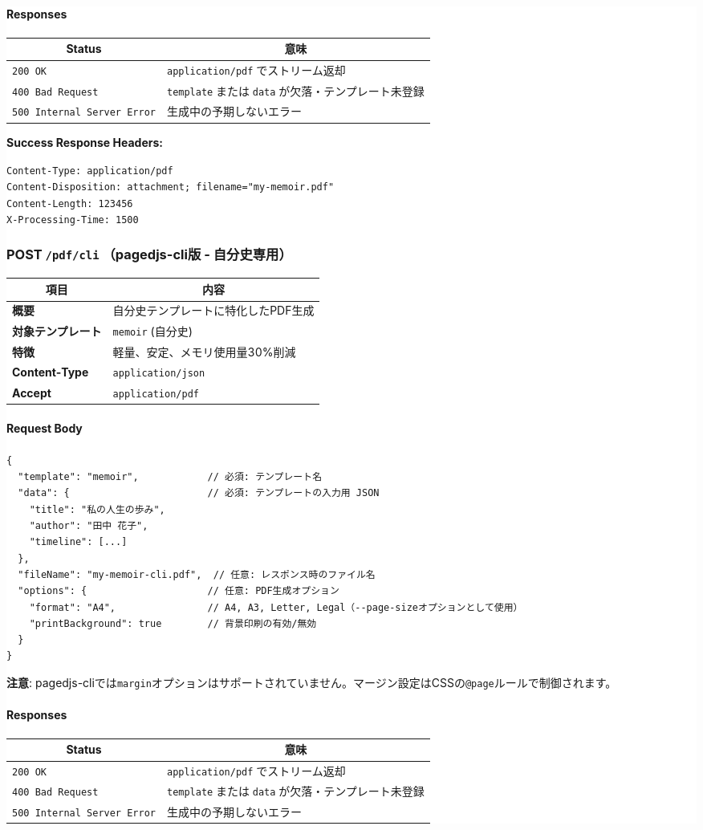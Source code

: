 #### Responses

| Status                      | 意味                                  |
| --------------------------- | ----------------------------------- |
| `200 OK`                    | `application/pdf` でストリーム返却          |
| `400 Bad Request`           | `template` または `data` が欠落・テンプレート未登録 |
| `500 Internal Server Error` | 生成中の予期しないエラー                        |

**Success Response Headers:**
```
Content-Type: application/pdf
Content-Disposition: attachment; filename="my-memoir.pdf"
Content-Length: 123456
X-Processing-Time: 1500
```

### POST `/pdf/cli` **（pagedjs-cli版 - 自分史専用）**

| 項目               | 内容                             |
| ---------------- | ------------------------------ |
| **概要**           | 自分史テンプレートに特化したPDF生成 |
| **対象テンプレート**    | `memoir` (自分史) |
| **特徴**           | 軽量、安定、メモリ使用量30%削減 |
| **Content‑Type** | `application/json`             |
| **Accept**       | `application/pdf`              |

#### Request Body

```jsonc
{
  "template": "memoir",            // 必須: テンプレート名
  "data": {                        // 必須: テンプレートの入力用 JSON
    "title": "私の人生の歩み",
    "author": "田中 花子",
    "timeline": [...]
  },
  "fileName": "my-memoir-cli.pdf",  // 任意: レスポンス時のファイル名
  "options": {                     // 任意: PDF生成オプション
    "format": "A4",                // A4, A3, Letter, Legal（--page-sizeオプションとして使用）
    "printBackground": true        // 背景印刷の有効/無効
  }
}
```

**注意**: pagedjs-cliでは`margin`オプションはサポートされていません。マージン設定はCSSの`@page`ルールで制御されます。

#### Responses

| Status                      | 意味                                  |
| --------------------------- | ----------------------------------- |
| `200 OK`                    | `application/pdf` でストリーム返却          |
| `400 Bad Request`           | `template` または `data` が欠落・テンプレート未登録 |
| `500 Internal Server Error` | 生成中の予期しないエラー                        |
